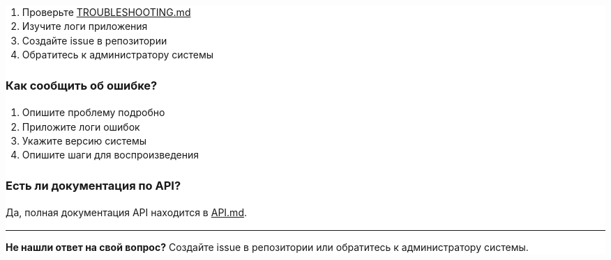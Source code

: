 1. Проверьте [TROUBLESHOOTING.md](TROUBLESHOOTING.md)
2. Изучите логи приложения
3. Создайте issue в репозитории
4. Обратитесь к администратору системы

### Как сообщить об ошибке?

1. Опишите проблему подробно
2. Приложите логи ошибок
3. Укажите версию системы
4. Опишите шаги для воспроизведения

### Есть ли документация по API?

Да, полная документация API находится в [API.md](API.md).

---

**Не нашли ответ на свой вопрос?** Создайте issue в репозитории или обратитесь к администратору системы.
